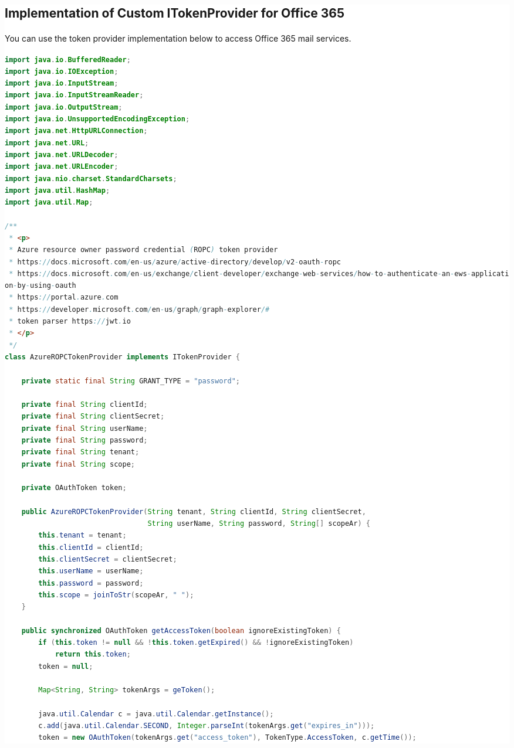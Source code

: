 ## **Implementation of Custom ITokenProvider for Office 365**

You can use the token provider implementation below to access Office 365 mail services.

```java
import java.io.BufferedReader;
import java.io.IOException;
import java.io.InputStream;
import java.io.InputStreamReader;
import java.io.OutputStream;
import java.io.UnsupportedEncodingException;
import java.net.HttpURLConnection;
import java.net.URL;
import java.net.URLDecoder;
import java.net.URLEncoder;
import java.nio.charset.StandardCharsets;
import java.util.HashMap;
import java.util.Map;

/**
 * <p>
 * Azure resource owner password credential (ROPC) token provider
 * https://docs.microsoft.com/en-us/azure/active-directory/develop/v2-oauth-ropc
 * https://docs.microsoft.com/en-us/exchange/client-developer/exchange-web-services/how-to-authenticate-an-ews-application-by-using-oauth
 * https://portal.azure.com
 * https://developer.microsoft.com/en-us/graph/graph-explorer/#
 * token parser https://jwt.io
 * </p>
 */
class AzureROPCTokenProvider implements ITokenProvider {

    private static final String GRANT_TYPE = "password";

    private final String clientId;
    private final String clientSecret;
    private final String userName;
    private final String password;
    private final String tenant;
    private final String scope;

    private OAuthToken token;

    public AzureROPCTokenProvider(String tenant, String clientId, String clientSecret,
                                  String userName, String password, String[] scopeAr) {
        this.tenant = tenant;
        this.clientId = clientId;
        this.clientSecret = clientSecret;
        this.userName = userName;
        this.password = password;
        this.scope = joinToStr(scopeAr, " ");
    }

    public synchronized OAuthToken getAccessToken(boolean ignoreExistingToken) {
        if (this.token != null && !this.token.getExpired() && !ignoreExistingToken)
            return this.token;
        token = null;

        Map<String, String> tokenArgs = geToken();

        java.util.Calendar c = java.util.Calendar.getInstance();
        c.add(java.util.Calendar.SECOND, Integer.parseInt(tokenArgs.get("expires_in")));
        token = new OAuthToken(tokenArgs.get("access_token"), TokenType.AccessToken, c.getTime());
```